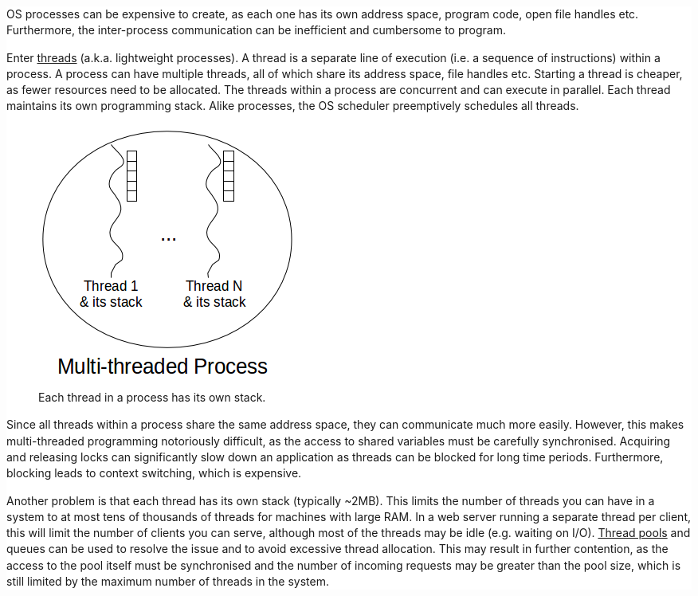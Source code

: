 OS processes can be expensive to create, as each one has its own address space, program code, open file handles etc. 
Furthermore, the inter-process communication can be inefficient and cumbersome to program.

Enter [threads](https://en.wikipedia.org/wiki/Thread_(computing)) (a.k.a. lightweight processes). 
A thread is a separate line of execution (i.e. a sequence of instructions) within a process. 
A process can have multiple threads, all of which share its address space, file handles etc. 
Starting a thread is cheaper, as fewer resources need to be allocated. 
The threads within a process are concurrent and can execute in parallel. 
Each thread maintains its own programming stack. Alike processes, the OS scheduler preemptively 
schedules all threads.


<figure>
  <img src="/assets/images/Overview of Modern Concurrency and Parallelism Concepts/threads.png" alt="Each thread in a process has its own stack" >
  <figcaption>Each thread in a process has its own stack.</figcaption>
</figure>


Since all threads within a process share the same address space, they can communicate 
much more easily. However, this makes multi-threaded programming notoriously difficult, 
as the access to shared variables must be carefully synchronised. Acquiring and releasing locks 
can significantly slow down an application as threads can be blocked for long time periods. 
Furthermore, blocking leads to context switching, which is expensive.

Another problem is that each thread has its own stack (typically ~2MB). This limits the number 
of threads you can have in a system to at most tens of thousands of threads for machines with 
large RAM. In a web server running a separate thread per client, this will limit the number of 
clients you can serve, although most of the threads may be idle (e.g. waiting on I/O). 
[Thread pools](http://programmers.stackexchange.com/questions/173575/what-is-a-thread-pool) and queues 
can be used to resolve the issue and to avoid excessive thread allocation. This may result in further 
contention, as the access to the pool itself must be synchronised and the number of incoming requests 
may be greater than the pool size, which is still limited by the maximum number of threads in the system.
